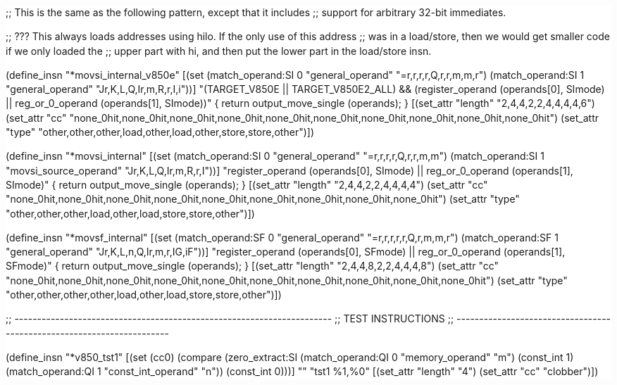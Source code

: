 ;; This is the same as the following pattern, except that it includes
;; support for arbitrary 32-bit immediates.

;; ??? This always loads addresses using hilo.  If the only use of this address
;; was in a load/store, then we would get smaller code if we only loaded the
;; upper part with hi, and then put the lower part in the load/store insn.

(define_insn "*movsi_internal_v850e"
  [(set (match_operand:SI 0 "general_operand" "=r,r,r,r,Q,r,r,m,m,r")
	(match_operand:SI 1 "general_operand" "Jr,K,L,Q,Ir,m,R,r,I,i"))]
  "(TARGET_V850E || TARGET_V850E2_ALL)
   && (register_operand (operands[0], SImode)
       || reg_or_0_operand (operands[1], SImode))"
{
  return output_move_single (operands);
}
  [(set_attr "length" "2,4,4,2,2,4,4,4,4,6")
   (set_attr "cc" "none_0hit,none_0hit,none_0hit,none_0hit,none_0hit,none_0hit,none_0hit,none_0hit,none_0hit,none_0hit")
   (set_attr "type" "other,other,other,load,other,load,other,store,store,other")])

(define_insn "*movsi_internal"
  [(set (match_operand:SI 0 "general_operand" "=r,r,r,r,Q,r,r,m,m")
	(match_operand:SI 1 "movsi_source_operand" "Jr,K,L,Q,Ir,m,R,r,I"))]
  "register_operand (operands[0], SImode)
   || reg_or_0_operand (operands[1], SImode)"
{
  return output_move_single (operands);
}
  [(set_attr "length" "2,4,4,2,2,4,4,4,4")
   (set_attr "cc" "none_0hit,none_0hit,none_0hit,none_0hit,none_0hit,none_0hit,none_0hit,none_0hit,none_0hit")
   (set_attr "type" "other,other,other,load,other,load,store,store,other")])

(define_insn "*movsf_internal"
  [(set (match_operand:SF 0 "general_operand" "=r,r,r,r,r,Q,r,m,m,r")
	(match_operand:SF 1 "general_operand" "Jr,K,L,n,Q,Ir,m,r,IG,iF"))]
  "register_operand (operands[0], SFmode)
   || reg_or_0_operand (operands[1], SFmode)"
{
  return output_move_single (operands);
}
  [(set_attr "length" "2,4,4,8,2,2,4,4,4,8")
   (set_attr "cc" "none_0hit,none_0hit,none_0hit,none_0hit,none_0hit,none_0hit,none_0hit,none_0hit,none_0hit,none_0hit")
   (set_attr "type" "other,other,other,other,load,other,load,store,store,other")])

;; ----------------------------------------------------------------------
;; TEST INSTRUCTIONS
;; ----------------------------------------------------------------------

(define_insn "*v850_tst1"
  [(set (cc0)
	(compare (zero_extract:SI (match_operand:QI 0 "memory_operand" "m")
                                  (const_int 1)
                                  (match_operand:QI 1 "const_int_operand" "n"))
		 (const_int 0)))]
  ""
  "tst1 %1,%0"
  [(set_attr "length" "4")
   (set_attr "cc" "clobber")])
